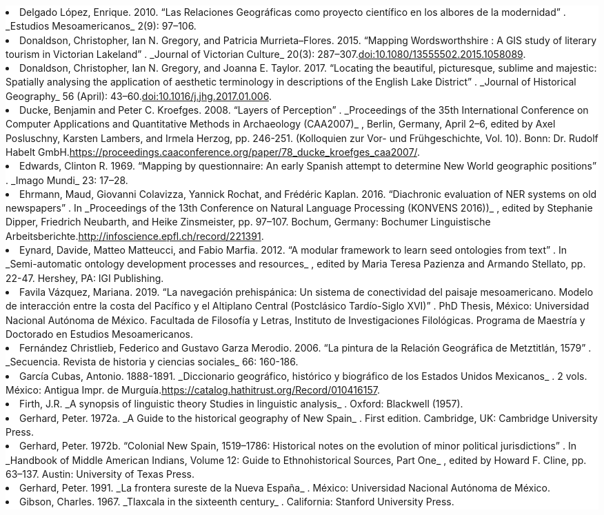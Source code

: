 <li id="delgadolopez2010">Delgado López, Enrique. 2010. “Las Relaciones Geográficas como proyecto científico en los albores de la modernidad” . _Estudios Mesoamericanos_ 2(9): 97–106.
</li>
<li id="donaldson2015">Donaldson, Christopher, Ian N. Gregory, and Patricia Murrieta–Flores. 2015. “Mapping Wordsworthshire : A GIS study of literary tourism in Victorian Lakeland” . _Journal of Victorian Culture_ 20(3): 287–307.<a href="https://doi.org/10.1080/13555502.2015.1058089">doi:10.1080/13555502.2015.1058089</a>.
</li>
<li id="donaldson2017">Donaldson, Christopher, Ian N. Gregory, and Joanna E. Taylor. 2017. “Locating the beautiful, picturesque, sublime and majestic: Spatially analysing the application of aesthetic terminology in descriptions of the English Lake District” . _Journal of Historical Geography_ 56 (April): 43–60.<a href="https://doi.org/10.1016/j.jhg.2017.01.006">doi:10.1016/j.jhg.2017.01.006</a>.
</li>
<li id="ducke2008">Ducke, Benjamin and Peter C. Kroefges. 2008. “Layers of Perception” . _Proceedings of the 35th International Conference on Computer Applications and Quantitative Methods in Archaeology (CAA2007)_ , Berlin, Germany, April 2–6, edited by Axel Posluschny, Karsten Lambers, and Irmela Herzog, pp. 246-251. (Kolloquien zur Vor- und Frühgeschichte, Vol. 10). Bonn: Dr. Rudolf Habelt GmbH.<a href="https://proceedings.caaconference.org/paper/78_ducke_kroefges_caa2007/">https://proceedings.caaconference.org/paper/78_ducke_kroefges_caa2007/</a>.
</li>
<li id="edwards1969">Edwards, Clinton R. 1969. “Mapping by questionnaire: An early Spanish attempt to determine New World geographic positions” . _Imago Mundi_ 23: 17–28.
</li>
<li id="ehrmann2016">Ehrmann, Maud, Giovanni Colavizza, Yannick Rochat, and Frédéric Kaplan. 2016. “Diachronic evaluation of NER systems on old newspapers” . In _Proceedings of the 13th Conference on Natural Language Processing (KONVENS 2016))_ , edited by Stephanie Dipper, Friedrich Neubarth, and Heike Zinsmeister, pp. 97–107. Bochum, Germany: Bochumer Linguistische Arbeitsberichte.<a href="http://infoscience.epfl.ch/record/221391">http://infoscience.epfl.ch/record/221391</a>.
</li>
<li id="eynard2012">Eynard, Davide, Matteo Matteucci, and Fabio Marfia. 2012. “A modular framework to learn seed ontologies from text” . In _Semi-automatic ontology development processes and resources_ , edited by Maria Teresa Pazienza and Armando Stellato, pp. 22-47. Hershey, PA: IGI Publishing.
</li>
<li id="favilavazquez2019">Favila Vázquez, Mariana. 2019. “La navegación prehispánica: Un sistema de conectividad del paisaje mesoamericano. Modelo de interacción entre la costa del Pacífico y el Altiplano Central (Postclásico Tardío-Siglo XVI)” . PhD Thesis, México: Universidad Nacional Autónoma de México. Facultada de Filosofía y Letras, Instituto de Investigaciones Filológicas. Programa de Maestría y Doctorado en Estudios Mesoamericanos.
</li>
<li id="fernandez2006">Fernández Christlieb, Federico and Gustavo Garza Merodio. 2006. “La pintura de la Relación Geográfica de Metztitlán, 1579” . _Secuencia. Revista de historia y ciencias sociales_ 66: 160-186.
</li>
<li id="garciacubas1888">García Cubas, Antonio. 1888-1891. _Diccionario geográfico, histórico y biográfico de los Estados Unidos Mexicanos_ . 2 vols. México: Antigua Impr. de Murguía.<a href="https://catalog.hathitrust.org/Record/010416157">https://catalog.hathitrust.org/Record/010416157</a>.
</li>
<li id="firth1957">Firth, J.R. _A synopsis of linguistic theory Studies in linguistic analysis_ . Oxford: Blackwell (1957).
</li>
<li id="gerhard1972a">Gerhard, Peter. 1972a. _A Guide to the historical geography of New Spain_ . First edition. Cambridge, UK: Cambridge University Press.
</li>
<li id="gerhard1972b">Gerhard, Peter. 1972b. “Colonial New Spain, 1519–1786: Historical notes on the evolution of minor political jurisdictions” . In _Handbook of Middle American Indians, Volume 12: Guide to Ethnohistorical Sources, Part One_ , edited by Howard F. Cline, pp. 63–137. Austin: University of Texas Press.
</li>
<li id="gerhard1991">Gerhard, Peter. 1991. _La frontera sureste de la Nueva España_ . México: Universidad Nacional Autónoma de México.
</li>
<li id="gibson1967">Gibson, Charles. 1967. _Tlaxcala in the sixteenth century_ . California: Stanford University Press.
</li>
